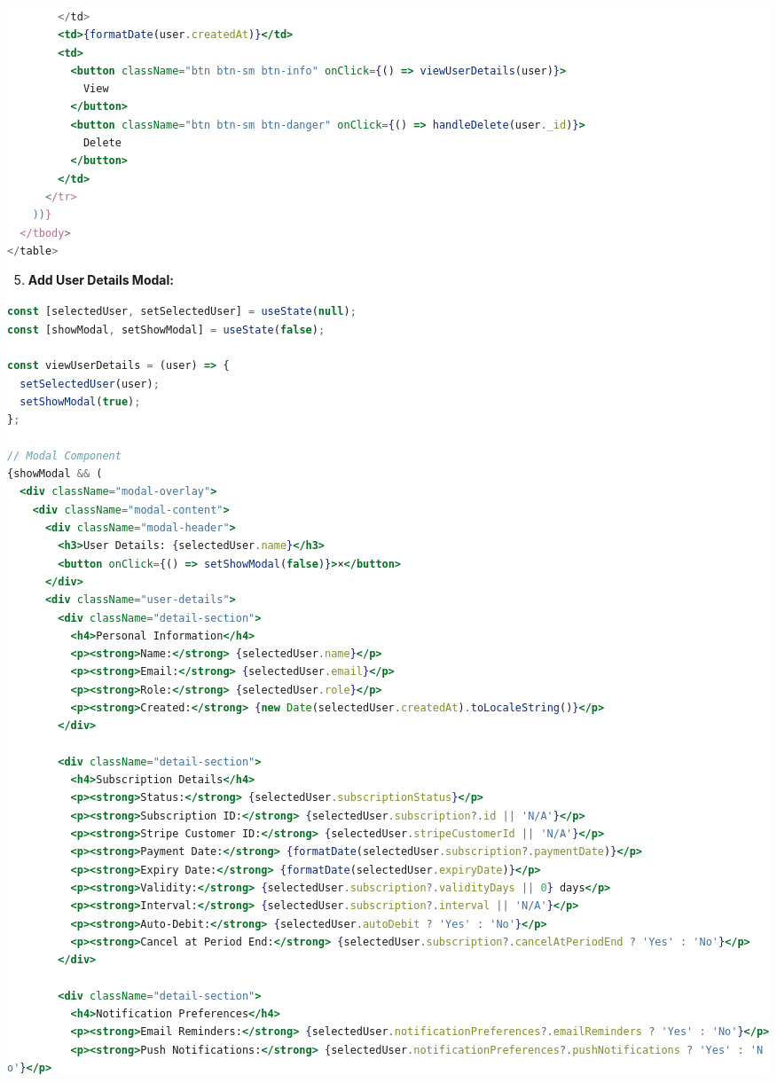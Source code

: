 ```jsx
        </td>
        <td>{formatDate(user.createdAt)}</td>
        <td>
          <button className="btn btn-sm btn-info" onClick={() => viewUserDetails(user)}>
            View
          </button>
          <button className="btn btn-sm btn-danger" onClick={() => handleDelete(user._id)}>
            Delete
          </button>
        </td>
      </tr>
    ))}
  </tbody>
</table>
```

5. **Add User Details Modal:**
```jsx
const [selectedUser, setSelectedUser] = useState(null);
const [showModal, setShowModal] = useState(false);

const viewUserDetails = (user) => {
  setSelectedUser(user);
  setShowModal(true);
};

// Modal Component
{showModal && (
  <div className="modal-overlay">
    <div className="modal-content">
      <div className="modal-header">
        <h3>User Details: {selectedUser.name}</h3>
        <button onClick={() => setShowModal(false)}>×</button>
      </div>
      <div className="user-details">
        <div className="detail-section">
          <h4>Personal Information</h4>
          <p><strong>Name:</strong> {selectedUser.name}</p>
          <p><strong>Email:</strong> {selectedUser.email}</p>
          <p><strong>Role:</strong> {selectedUser.role}</p>
          <p><strong>Created:</strong> {new Date(selectedUser.createdAt).toLocaleString()}</p>
        </div>
        
        <div className="detail-section">
          <h4>Subscription Details</h4>
          <p><strong>Status:</strong> {selectedUser.subscriptionStatus}</p>
          <p><strong>Subscription ID:</strong> {selectedUser.subscription?.id || 'N/A'}</p>
          <p><strong>Stripe Customer ID:</strong> {selectedUser.stripeCustomerId || 'N/A'}</p>
          <p><strong>Payment Date:</strong> {formatDate(selectedUser.subscription?.paymentDate)}</p>
          <p><strong>Expiry Date:</strong> {formatDate(selectedUser.expiryDate)}</p>
          <p><strong>Validity:</strong> {selectedUser.subscription?.validityDays || 0} days</p>
          <p><strong>Interval:</strong> {selectedUser.subscription?.interval || 'N/A'}</p>
          <p><strong>Auto-Debit:</strong> {selectedUser.autoDebit ? 'Yes' : 'No'}</p>
          <p><strong>Cancel at Period End:</strong> {selectedUser.subscription?.cancelAtPeriodEnd ? 'Yes' : 'No'}</p>
        </div>
        
        <div className="detail-section">
          <h4>Notification Preferences</h4>
          <p><strong>Email Reminders:</strong> {selectedUser.notificationPreferences?.emailReminders ? 'Yes' : 'No'}</p>
          <p><strong>Push Notifications:</strong> {selectedUser.notificationPreferences?.pushNotifications ? 'Yes' : 'No'}</p>
```